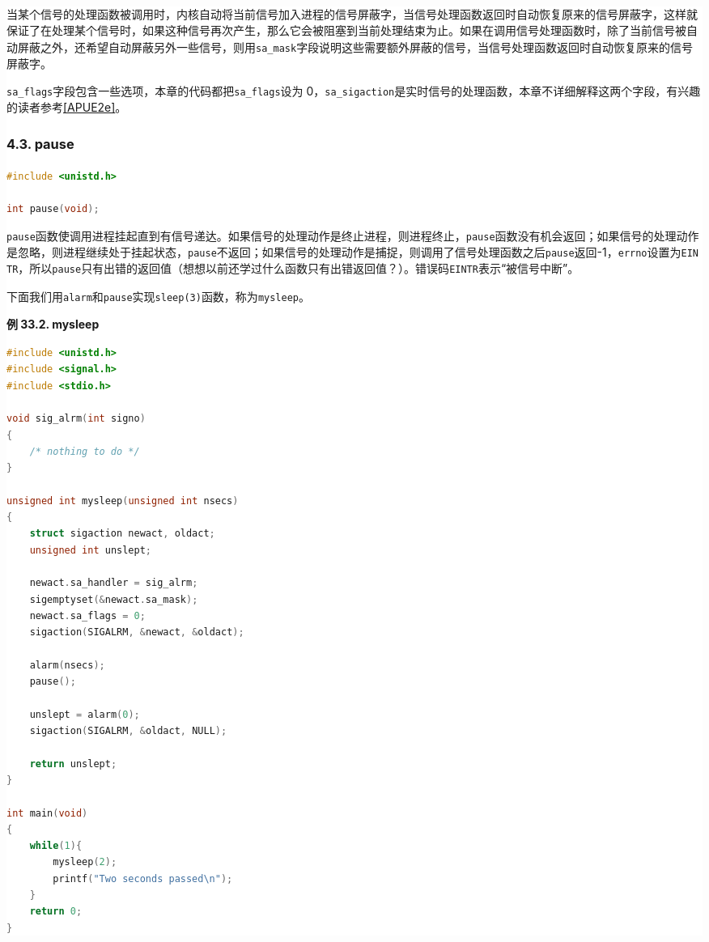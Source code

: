 当某个信号的处理函数被调用时，内核自动将当前信号加入进程的信号屏蔽字，当信号处理函数返回时自动恢复原来的信号屏蔽字，这样就保证了在处理某个信号时，如果这种信号再次产生，那么它会被阻塞到当前处理结束为止。如果在调用信号处理函数时，除了当前信号被自动屏蔽之外，还希望自动屏蔽另外一些信号，则用`sa_mask`字段说明这些需要额外屏蔽的信号，当信号处理函数返回时自动恢复原来的信号屏蔽字。

`sa_flags`字段包含一些选项，本章的代码都把`sa_flags`设为 0，`sa_sigaction`是实时信号的处理函数，本章不详细解释这两个字段，有兴趣的读者参考[[APUE2e]](bi01.html#bibli.apue "Advanced Programming in the UNIX Environment")。

### 4.3\. pause

```cpp
#include <unistd.h>

int pause(void); 
```

`pause`函数使调用进程挂起直到有信号递达。如果信号的处理动作是终止进程，则进程终止，`pause`函数没有机会返回；如果信号的处理动作是忽略，则进程继续处于挂起状态，`pause`不返回；如果信号的处理动作是捕捉，则调用了信号处理函数之后`pause`返回-1，`errno`设置为`EINTR`，所以`pause`只有出错的返回值（想想以前还学过什么函数只有出错返回值？）。错误码`EINTR`表示“被信号中断”。

下面我们用`alarm`和`pause`实现`sleep(3)`函数，称为`mysleep`。

**例 33.2\. mysleep**

```cpp
#include <unistd.h>
#include <signal.h>
#include <stdio.h>

void sig_alrm(int signo)
{
    /* nothing to do */
}

unsigned int mysleep(unsigned int nsecs)
{
    struct sigaction newact, oldact;
    unsigned int unslept;

    newact.sa_handler = sig_alrm;
    sigemptyset(&newact.sa_mask);
    newact.sa_flags = 0;
    sigaction(SIGALRM, &newact, &oldact);

    alarm(nsecs);
    pause();

    unslept = alarm(0);
    sigaction(SIGALRM, &oldact, NULL);

    return unslept;
}

int main(void)
{
    while(1){
        mysleep(2);
        printf("Two seconds passed\n");
    }
    return 0;
} 
```
